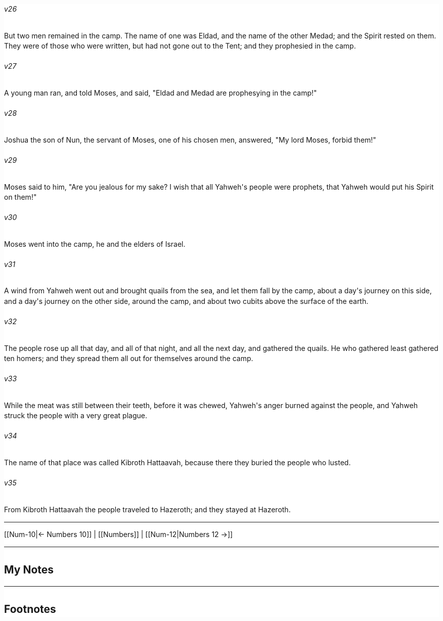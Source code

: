 ###### v26 
But two men remained in the camp. The name of one was Eldad, and the name of the other Medad; and the Spirit rested on them. They were of those who were written, but had not gone out to the Tent; and they prophesied in the camp. 

###### v27 
A young man ran, and told Moses, and said, "Eldad and Medad are prophesying in the camp!" 

###### v28 
Joshua the son of Nun, the servant of Moses, one of his chosen men, answered, "My lord Moses, forbid them!" 

###### v29 
Moses said to him, "Are you jealous for my sake? I wish that all Yahweh's people were prophets, that Yahweh would put his Spirit on them!" 

###### v30 
Moses went into the camp, he and the elders of Israel. 

###### v31 
A wind from Yahweh went out and brought quails from the sea, and let them fall by the camp, about a day's journey on this side, and a day's journey on the other side, around the camp, and about two cubits above the surface of the earth. 

###### v32 
The people rose up all that day, and all of that night, and all the next day, and gathered the quails. He who gathered least gathered ten homers; and they spread them all out for themselves around the camp. 

###### v33 
While the meat was still between their teeth, before it was chewed, Yahweh's anger burned against the people, and Yahweh struck the people with a very great plague. 

###### v34 
The name of that place was called Kibroth Hattaavah, because there they buried the people who lusted. 

###### v35 
From Kibroth Hattaavah the people traveled to Hazeroth; and they stayed at Hazeroth.

***
[[Num-10|← Numbers 10]] | [[Numbers]] | [[Num-12|Numbers 12 →]]

---
## My Notes

---
## Footnotes